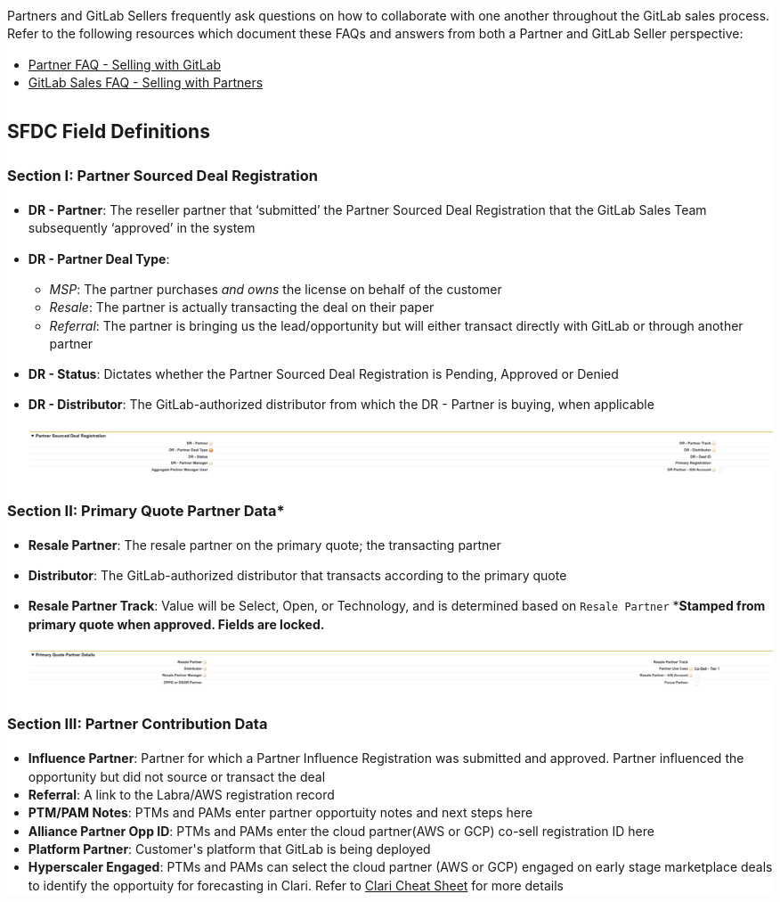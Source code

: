 Partners and GitLab Sellers frequently ask questions on how to collaborate with one another throughout the GitLab sales process. Refer to the following resources which document these FAQs and answers from both a Partner and GitLab Seller perspective:

- [Partner FAQ - Selling with GitLab](/handbook/sales/field-operations/channel-operations/partner-faq/)
- [GitLab Sales FAQ - Selling with Partners](/handbook/sales/field-operations/channel-operations/sales-faq/)

## SFDC Field Definitions

### Section I: Partner Sourced Deal Registration

- **DR - Partner**: The reseller partner that ‘submitted’ the Partner Sourced Deal Registration that the GitLab Sales Team subsequently ‘approved’ in the system
- **DR - Partner Deal Type**:
  - _MSP_: The partner purchases _and owns_ the license on behalf of the customer
  - _Resale_: The partner is actually transacting the deal on their paper
  - _Referral_: The partner is bringing us the lead/opportunity but will either transact directly with GitLab or through another partner
- **DR - Status**: Dictates whether the Partner Sourced Deal Registration is Pending, Approved or Denied
- **DR - Distributor**: The GitLab-authorized distributor from which the DR - Partner is buying, when applicable

    ![PSDR](image-9.png)

### Section II: Primary Quote Partner Data*

- **Resale Partner**: The resale partner on the primary quote; the transacting partner
- **Distributor**: The GitLab-authorized distributor that transacts according to the primary quote
- **Resale Partner Track**: Value will be Select, Open, or Technology, and is determined based on `Resale Partner`
***Stamped from primary quote when approved. Fields are locked.**

    ![Primary_Quote](image-10.png)

### Section III: Partner Contribution Data

- **Influence Partner**: Partner for which a Partner Influence Registration was submitted and approved. Partner influenced the opportunity but did not source or transact the deal
- **Referral**: A link to the Labra/AWS registration record
- **PTM/PAM Notes**: PTMs and PAMs enter partner opportuity notes and next steps here
- **Alliance Partner Opp ID**: PTMs and PAMs enter the cloud partner(AWS or GCP) co-sell registration ID here
- **Platform Partner**:  Customer's platform that GitLab is being deployed
- **Hyperscaler Engaged**: PTMs and PAMs can select the cloud partner (AWS or GCP) engaged on early stage marketplace deals to identify the opportuity for forecasting in Clari. Refer to [Clari Cheat Sheet](https://docs.google.com/presentation/d/1MzRR0Y5y4J9OCyAxoPzvxsY8cnzeQlPJp0C5_r4oaZ4/edit#slide=id.g133719dda83_2_102) for more details
